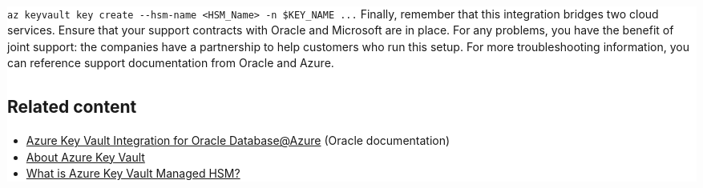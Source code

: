    ```az keyvault key create --hsm-name <HSM_Name> -n $KEY_NAME ...```
Finally, remember that this integration bridges two cloud services. Ensure that your support contracts with Oracle and Microsoft are in place. For any problems, you have the benefit of joint support: the companies have a partnership to help customers who run this setup. For more troubleshooting information, you can reference support documentation from Oracle and Azure.

## Related content

* [Azure Key Vault Integration for Oracle Database@Azure](https://docs.oracle.com/en-us/iaas/Content/database-at-azure-exadata/odexa-managing-exadata-database-services-azure.html#GUID-F1EAD7CE-73E1-41B2-AA3A-21B7657A95E1) (Oracle documentation)
* [About Azure Key Vault](/azure/key-vault/general/overview)
* [What is Azure Key Vault Managed HSM?](/azure/key-vault/managed-hsm/overview)
